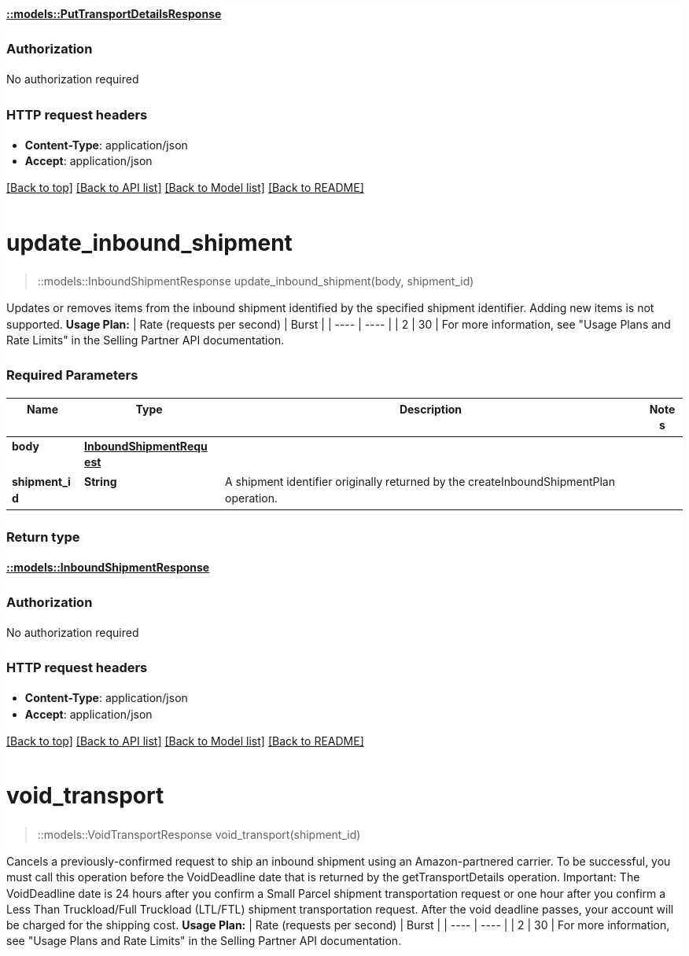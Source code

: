 [**::models::PutTransportDetailsResponse**](PutTransportDetailsResponse.md)

### Authorization

No authorization required

### HTTP request headers

 - **Content-Type**: application/json
 - **Accept**: application/json

[[Back to top]](#) [[Back to API list]](../README.md#documentation-for-api-endpoints) [[Back to Model list]](../README.md#documentation-for-models) [[Back to README]](../README.md)

# **update_inbound_shipment**
> ::models::InboundShipmentResponse update_inbound_shipment(body, shipment_id)


Updates or removes items from the inbound shipment identified by the specified shipment identifier. Adding new items is not supported.  **Usage Plan:**  | Rate (requests per second) | Burst | | ---- | ---- | | 2 | 30 |  For more information, see \"Usage Plans and Rate Limits\" in the Selling Partner API documentation.

### Required Parameters

Name | Type | Description  | Notes
------------- | ------------- | ------------- | -------------
  **body** | [**InboundShipmentRequest**](InboundShipmentRequest.md)|  | 
  **shipment_id** | **String**| A shipment identifier originally returned by the createInboundShipmentPlan operation. | 

### Return type

[**::models::InboundShipmentResponse**](InboundShipmentResponse.md)

### Authorization

No authorization required

### HTTP request headers

 - **Content-Type**: application/json
 - **Accept**: application/json

[[Back to top]](#) [[Back to API list]](../README.md#documentation-for-api-endpoints) [[Back to Model list]](../README.md#documentation-for-models) [[Back to README]](../README.md)

# **void_transport**
> ::models::VoidTransportResponse void_transport(shipment_id)


Cancels a previously-confirmed request to ship an inbound shipment using an Amazon-partnered carrier.  To be successful, you must call this operation before the VoidDeadline date that is returned by the getTransportDetails operation.  Important: The VoidDeadline date is 24 hours after you confirm a Small Parcel shipment transportation request or one hour after you confirm a Less Than Truckload/Full Truckload (LTL/FTL) shipment transportation request. After the void deadline passes, your account will be charged for the shipping cost.  **Usage Plan:**  | Rate (requests per second) | Burst | | ---- | ---- | | 2 | 30 |  For more information, see \"Usage Plans and Rate Limits\" in the Selling Partner API documentation.
